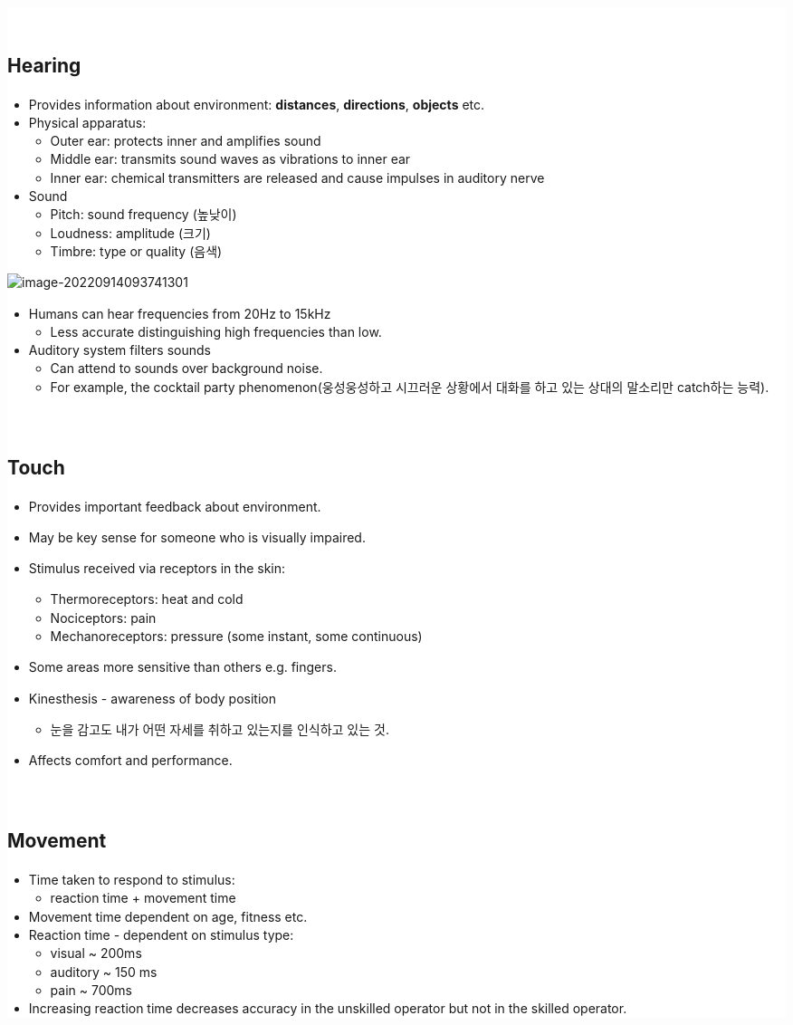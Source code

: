 

<br>

## Hearing

- Provides information about environment: **distances**, **directions**, **objects** etc. 
- Physical apparatus: 
  - Outer ear: protects inner and amplifies sound 
  - Middle ear: transmits sound waves as vibrations to inner ear 
  - Inner ear: chemical transmitters are released and cause impulses in auditory nerve 
- Sound 
  - Pitch: sound frequency (높낮이)
  - Loudness: amplitude (크기)
  - Timbre: type or quality (음색)

![image-20220914093741301](https://raw.githubusercontent.com/speardragon/save-image-repo/main/img/image-20220914093741301.png)



- Humans can hear frequencies from 20Hz to 15kHz 
  - Less accurate distinguishing high frequencies than low. 
- Auditory system filters sounds 
  - Can attend to sounds over background noise. 
  - For example, the cocktail party phenomenon(웅성웅성하고 시끄러운 상황에서 대화를 하고 있는 상대의 말소리만 catch하는 능력).



<br>

## Touch

- Provides important feedback about environment. 
- May be key sense for someone who is visually impaired. 
- Stimulus received via receptors in the skin: 
  - Thermoreceptors: heat and cold 
  - Nociceptors: pain 
  - Mechanoreceptors: pressure (some instant, some continuous) 
- Some areas more sensitive than others e.g. fingers. 
- Kinesthesis - awareness of body position 
  - 눈을 감고도 내가 어떤 자세를 취하고 있는지를 인식하고 있는 것.

- Affects comfort and performance.



<br>

## Movement

- Time taken to respond to stimulus: 
  - reaction time + movement time 
- Movement time dependent on age, fitness etc. 
- Reaction time - dependent on stimulus type: 
  - visual ~ 200ms 
  - auditory ~ 150 ms 
  - pain ~ 700ms 
- Increasing reaction time decreases accuracy in the unskilled operator but not in the skilled operator.
